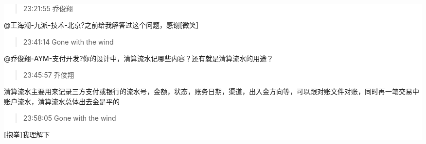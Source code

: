 > 23:21:55  乔俊翔  
   
@王海潮-九派-技术-北京?之前给我解答过这个问题，感谢[微笑]  
   
> 23:41:14  Gone with the wind  
   
@乔俊翔-AYM-支付开发?你的设计中，清算流水记哪些内容？还有就是清算流水的用途？  
   
> 23:45:57  乔俊翔  
   
清算流水主要用来记录三方支付或银行的流水号，金额，状态，账务日期，渠道，出入金方向等，可以跟对账文件对账，同时再一笔交易中账户流水，清算流水总体出去金是平的  
   
> 23:58:05  Gone with the wind  
   
[抱拳]我理解下  
   
